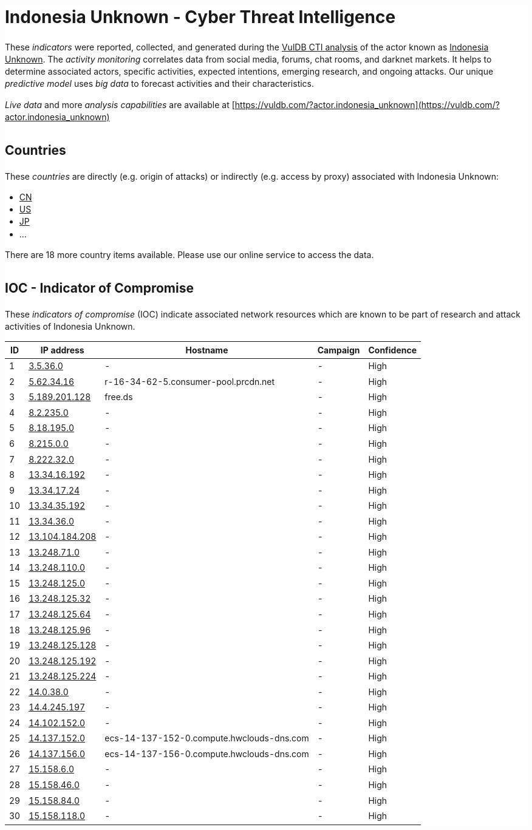 # Indonesia Unknown - Cyber Threat Intelligence

These _indicators_ were reported, collected, and generated during the [VulDB CTI analysis](https://vuldb.com/?kb.cti) of the actor known as [Indonesia Unknown](https://vuldb.com/?actor.indonesia_unknown). The _activity monitoring_ correlates data from social media, forums, chat rooms, and darknet markets. It helps to determine associated actors, specific activities, expected intentions, emerging research, and ongoing attacks. Our unique _predictive model_ uses _big data_ to forecast activities and their characteristics.

_Live data_ and more _analysis capabilities_ are available at [https://vuldb.com/?actor.indonesia_unknown](https://vuldb.com/?actor.indonesia_unknown)

## Countries

These _countries_ are directly (e.g. origin of attacks) or indirectly (e.g. access by proxy) associated with Indonesia Unknown:

* [CN](https://vuldb.com/?country.cn)
* [US](https://vuldb.com/?country.us)
* [JP](https://vuldb.com/?country.jp)
* ...

There are 18 more country items available. Please use our online service to access the data.

## IOC - Indicator of Compromise

These _indicators of compromise_ (IOC) indicate associated network resources which are known to be part of research and attack activities of Indonesia Unknown.

ID | IP address | Hostname | Campaign | Confidence
-- | ---------- | -------- | -------- | ----------
1 | [3.5.36.0](https://vuldb.com/?ip.3.5.36.0) | - | - | High
2 | [5.62.34.16](https://vuldb.com/?ip.5.62.34.16) | r-16-34-62-5.consumer-pool.prcdn.net | - | High
3 | [5.189.201.128](https://vuldb.com/?ip.5.189.201.128) | free.ds | - | High
4 | [8.2.235.0](https://vuldb.com/?ip.8.2.235.0) | - | - | High
5 | [8.18.195.0](https://vuldb.com/?ip.8.18.195.0) | - | - | High
6 | [8.215.0.0](https://vuldb.com/?ip.8.215.0.0) | - | - | High
7 | [8.222.32.0](https://vuldb.com/?ip.8.222.32.0) | - | - | High
8 | [13.34.16.192](https://vuldb.com/?ip.13.34.16.192) | - | - | High
9 | [13.34.17.24](https://vuldb.com/?ip.13.34.17.24) | - | - | High
10 | [13.34.35.192](https://vuldb.com/?ip.13.34.35.192) | - | - | High
11 | [13.34.36.0](https://vuldb.com/?ip.13.34.36.0) | - | - | High
12 | [13.104.184.208](https://vuldb.com/?ip.13.104.184.208) | - | - | High
13 | [13.248.71.0](https://vuldb.com/?ip.13.248.71.0) | - | - | High
14 | [13.248.110.0](https://vuldb.com/?ip.13.248.110.0) | - | - | High
15 | [13.248.125.0](https://vuldb.com/?ip.13.248.125.0) | - | - | High
16 | [13.248.125.32](https://vuldb.com/?ip.13.248.125.32) | - | - | High
17 | [13.248.125.64](https://vuldb.com/?ip.13.248.125.64) | - | - | High
18 | [13.248.125.96](https://vuldb.com/?ip.13.248.125.96) | - | - | High
19 | [13.248.125.128](https://vuldb.com/?ip.13.248.125.128) | - | - | High
20 | [13.248.125.192](https://vuldb.com/?ip.13.248.125.192) | - | - | High
21 | [13.248.125.224](https://vuldb.com/?ip.13.248.125.224) | - | - | High
22 | [14.0.38.0](https://vuldb.com/?ip.14.0.38.0) | - | - | High
23 | [14.4.245.197](https://vuldb.com/?ip.14.4.245.197) | - | - | High
24 | [14.102.152.0](https://vuldb.com/?ip.14.102.152.0) | - | - | High
25 | [14.137.152.0](https://vuldb.com/?ip.14.137.152.0) | ecs-14-137-152-0.compute.hwclouds-dns.com | - | High
26 | [14.137.156.0](https://vuldb.com/?ip.14.137.156.0) | ecs-14-137-156-0.compute.hwclouds-dns.com | - | High
27 | [15.158.6.0](https://vuldb.com/?ip.15.158.6.0) | - | - | High
28 | [15.158.46.0](https://vuldb.com/?ip.15.158.46.0) | - | - | High
29 | [15.158.84.0](https://vuldb.com/?ip.15.158.84.0) | - | - | High
30 | [15.158.118.0](https://vuldb.com/?ip.15.158.118.0) | - | - | High